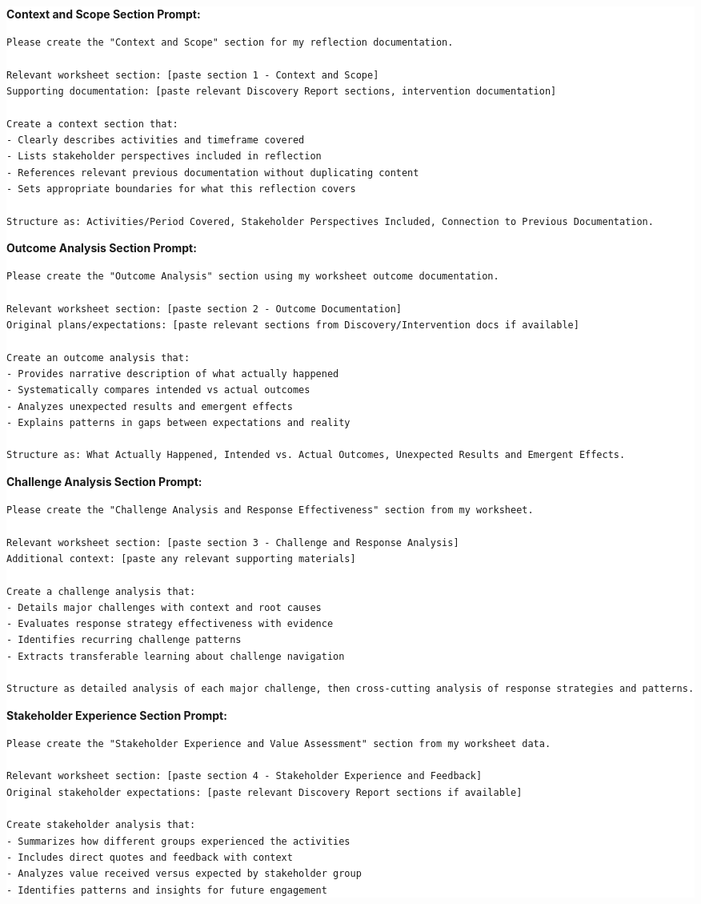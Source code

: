 **Context and Scope Section Prompt:**
```
Please create the "Context and Scope" section for my reflection documentation.

Relevant worksheet section: [paste section 1 - Context and Scope]
Supporting documentation: [paste relevant Discovery Report sections, intervention documentation]

Create a context section that:
- Clearly describes activities and timeframe covered
- Lists stakeholder perspectives included in reflection
- References relevant previous documentation without duplicating content
- Sets appropriate boundaries for what this reflection covers

Structure as: Activities/Period Covered, Stakeholder Perspectives Included, Connection to Previous Documentation.
```

**Outcome Analysis Section Prompt:**
```
Please create the "Outcome Analysis" section using my worksheet outcome documentation.

Relevant worksheet section: [paste section 2 - Outcome Documentation]
Original plans/expectations: [paste relevant sections from Discovery/Intervention docs if available]

Create an outcome analysis that:
- Provides narrative description of what actually happened
- Systematically compares intended vs actual outcomes
- Analyzes unexpected results and emergent effects
- Explains patterns in gaps between expectations and reality

Structure as: What Actually Happened, Intended vs. Actual Outcomes, Unexpected Results and Emergent Effects.
```

**Challenge Analysis Section Prompt:**
```
Please create the "Challenge Analysis and Response Effectiveness" section from my worksheet.

Relevant worksheet section: [paste section 3 - Challenge and Response Analysis]
Additional context: [paste any relevant supporting materials]

Create a challenge analysis that:
- Details major challenges with context and root causes
- Evaluates response strategy effectiveness with evidence
- Identifies recurring challenge patterns
- Extracts transferable learning about challenge navigation

Structure as detailed analysis of each major challenge, then cross-cutting analysis of response strategies and patterns.
```

**Stakeholder Experience Section Prompt:**
```
Please create the "Stakeholder Experience and Value Assessment" section from my worksheet data.

Relevant worksheet section: [paste section 4 - Stakeholder Experience and Feedback]
Original stakeholder expectations: [paste relevant Discovery Report sections if available]

Create stakeholder analysis that:
- Summarizes how different groups experienced the activities
- Includes direct quotes and feedback with context
- Analyzes value received versus expected by stakeholder group
- Identifies patterns and insights for future engagement

```